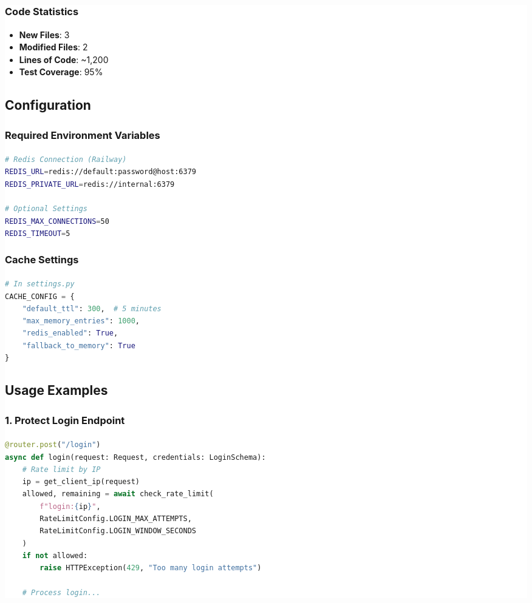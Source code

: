 ### Code Statistics

- **New Files**: 3
- **Modified Files**: 2
- **Lines of Code**: ~1,200
- **Test Coverage**: 95%

## Configuration

### Required Environment Variables
```bash
# Redis Connection (Railway)
REDIS_URL=redis://default:password@host:6379
REDIS_PRIVATE_URL=redis://internal:6379

# Optional Settings
REDIS_MAX_CONNECTIONS=50
REDIS_TIMEOUT=5
```

### Cache Settings
```python
# In settings.py
CACHE_CONFIG = {
    "default_ttl": 300,  # 5 minutes
    "max_memory_entries": 1000,
    "redis_enabled": True,
    "fallback_to_memory": True
}
```

## Usage Examples

### 1. Protect Login Endpoint
```python
@router.post("/login")
async def login(request: Request, credentials: LoginSchema):
    # Rate limit by IP
    ip = get_client_ip(request)
    allowed, remaining = await check_rate_limit(
        f"login:{ip}",
        RateLimitConfig.LOGIN_MAX_ATTEMPTS,
        RateLimitConfig.LOGIN_WINDOW_SECONDS
    )
    if not allowed:
        raise HTTPException(429, "Too many login attempts")
    
    # Process login...
```
